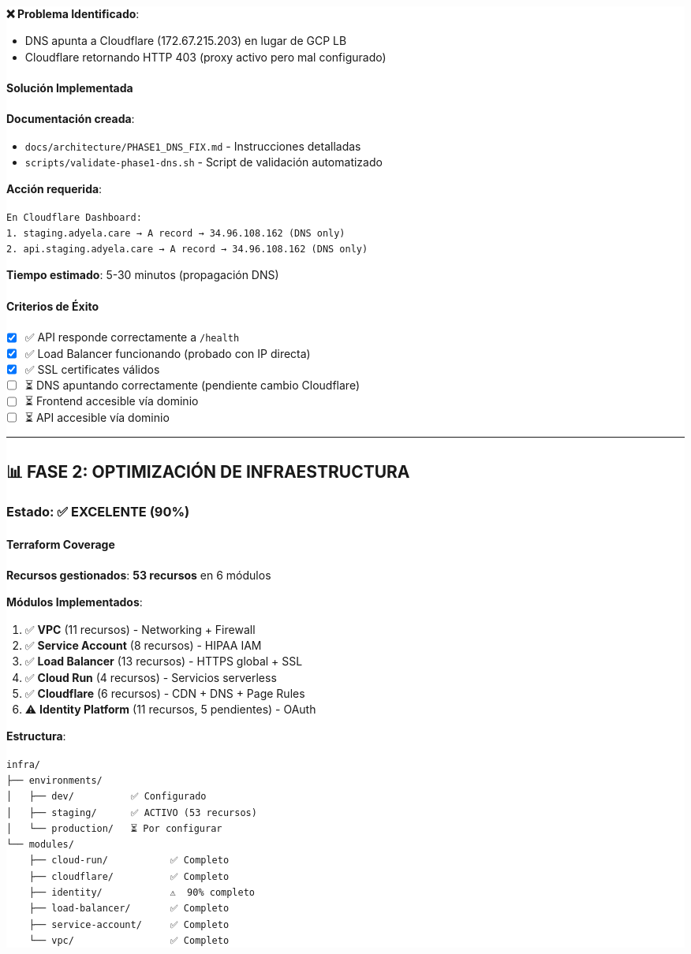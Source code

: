 **❌ Problema Identificado**:

- DNS apunta a Cloudflare (172.67.215.203) en lugar de GCP LB
- Cloudflare retornando HTTP 403 (proxy activo pero mal configurado)

#### Solución Implementada

**Documentación creada**:

- `docs/architecture/PHASE1_DNS_FIX.md` - Instrucciones detalladas
- `scripts/validate-phase1-dns.sh` - Script de validación automatizado

**Acción requerida**:

```
En Cloudflare Dashboard:
1. staging.adyela.care → A record → 34.96.108.162 (DNS only)
2. api.staging.adyela.care → A record → 34.96.108.162 (DNS only)
```

**Tiempo estimado**: 5-30 minutos (propagación DNS)

#### Criterios de Éxito

- [x] ✅ API responde correctamente a `/health`
- [x] ✅ Load Balancer funcionando (probado con IP directa)
- [x] ✅ SSL certificates válidos
- [ ] ⏳ DNS apuntando correctamente (pendiente cambio Cloudflare)
- [ ] ⏳ Frontend accesible vía dominio
- [ ] ⏳ API accesible vía dominio

---

## 📊 FASE 2: OPTIMIZACIÓN DE INFRAESTRUCTURA

### Estado: ✅ **EXCELENTE (90%)**

#### Terraform Coverage

**Recursos gestionados**: **53 recursos** en 6 módulos

**Módulos Implementados**:

1. ✅ **VPC** (11 recursos) - Networking + Firewall
2. ✅ **Service Account** (8 recursos) - HIPAA IAM
3. ✅ **Load Balancer** (13 recursos) - HTTPS global + SSL
4. ✅ **Cloud Run** (4 recursos) - Servicios serverless
5. ✅ **Cloudflare** (6 recursos) - CDN + DNS + Page Rules
6. ⚠️ **Identity Platform** (11 recursos, 5 pendientes) - OAuth

**Estructura**:

```
infra/
├── environments/
│   ├── dev/          ✅ Configurado
│   ├── staging/      ✅ ACTIVO (53 recursos)
│   └── production/   ⏳ Por configurar
└── modules/
    ├── cloud-run/           ✅ Completo
    ├── cloudflare/          ✅ Completo
    ├── identity/            ⚠️  90% completo
    ├── load-balancer/       ✅ Completo
    ├── service-account/     ✅ Completo
    └── vpc/                 ✅ Completo
```
